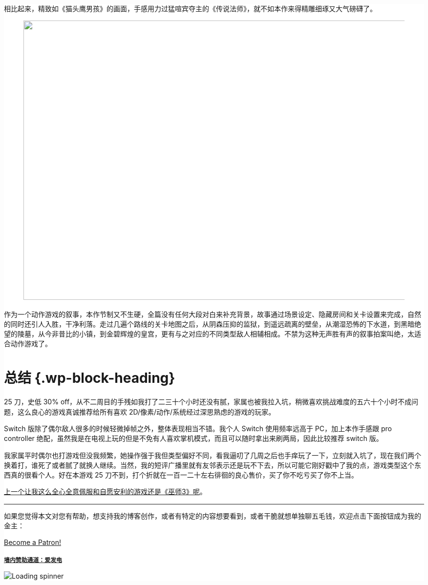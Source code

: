 相比起来，精致如《猫头鹰男孩》的画面，手感用力过猛喧宾夺主的《传说法师》，就不如本作来得精雕细琢又大气磅礴了。<figure class="wp-block-image size-large">

<img decoding="async" loading="lazy" width="1024" height="572" src="https://blog.douchi.space/wp-content/uploads/2020/12/Screen-Shot-2020-12-21-at-6.56.02-PM-1024x572.png" alt="" class="wp-image-675" srcset="https://blog.douchi.space/wp-content/uploads/2020/12/Screen-Shot-2020-12-21-at-6.56.02-PM-300x167.png 300w, https://blog.douchi.space/wp-content/uploads/2020/12/Screen-Shot-2020-12-21-at-6.56.02-PM-1024x572.png 1024w, https://blog.douchi.space/wp-content/uploads/2020/12/Screen-Shot-2020-12-21-at-6.56.02-PM-768x429.png 768w, https://blog.douchi.space/wp-content/uploads/2020/12/Screen-Shot-2020-12-21-at-6.56.02-PM.png 1340w" sizes="(max-width: 1024px) 100vw, 1024px" /> </figure> 

作为一个动作游戏的叙事，本作节制又不生硬，全篇没有任何大段对白来补充背景，故事通过场景设定、隐藏房间和关卡设置来完成，自然的同时还引人入胜，干净利落。走过几遍个路线的关卡地图之后，从阴森压抑的监狱，到遥远疏离的壁垒，从潮湿恐怖的下水道，到黑暗绝望的陵墓，从今非昔比的小镇，到金碧辉煌的皇宫，更有与之对应的不同类型敌人相辅相成。不禁为这种无声胜有声的叙事拍案叫绝，太适合动作游戏了。

# 总结 {.wp-block-heading}



25 刀，史低 30% off，从不二周目的手残如我打了二三十个小时还没有腻，家属也被我拉入坑，稍微喜欢挑战难度的五六十个小时不成问题，这么良心的游戏真诚推荐给所有喜欢 2D/像素/动作/系统经过深思熟虑的游戏的玩家。

Switch 版除了偶尔敌人很多的时候轻微掉帧之外，整体表现相当不错。我个人 Switch 使用频率远高于 PC，加上本作手感跟 pro controller 绝配，虽然我是在电视上玩的但是不免有人喜欢掌机模式，而且可以随时拿出来刷两局，因此比较推荐 switch 版。

我家属平时偶尔也打游戏但没我频繁，她操作强于我但类型偏好不同，看我逼叨了几周之后也手痒玩了一下，立刻就入坑了，现在我们两个换着打，谁死了或者腻了就换人继续。当然，我的短评广播里就有友邻表示还是玩不下去，所以可能它刚好戳中了我的点，游戏类型这个东西真的很看个人。好在本游戏 25 刀不到，打个折就在一百一二十左右徘徊的良心售价，买了你不吃亏买了你不上当。

<a rel="noreferrer noopener" href="https://blog.douchi.space/?p=649" data-type="URL" data-id="https://blog.douchi.space/?p=649" target="_blank">上一个让我这么全心全意佩服和自愿安利的游戏还是《巫师3》呢</a>。

<hr class="wp-block-separator has-text-color has-background has-quaternary-background-color has-quaternary-color is-style-wide" />

如果您觉得本文对您有帮助，想支持我的博客创作，或者有特定的内容想要看到，或者干脆就想单独聊五毛钱，欢迎点击下面按钮成为我的金主：

<a href="https://www.patreon.com/bePatron?u=46962965" data-patreon-widget-type="become-patron-button">Become a Patron!</a>  
  


**<a rel="noreferrer noopener" href="https://afdian.net/@mtfront" target="_blank"><code>墙内赞助通道：爱发电</code></a>**

<div class="da-reactions-outer TpostID648">
  <div class="da-reactions-data da-reactions-container-async left" data-type="post" data-id="648" data-nonce="00a62dce8d" id="da-reactions-slot-post-648"> 
  
  <div class="da-reactions-static">
    <img src="http://blog.douchi.space/wp-content/plugins/da-reactions/assets/dist/loading.svg" alt="Loading spinner" width="48" height="48" style="width:48px; height:48px" />
  </div>
</div></div>